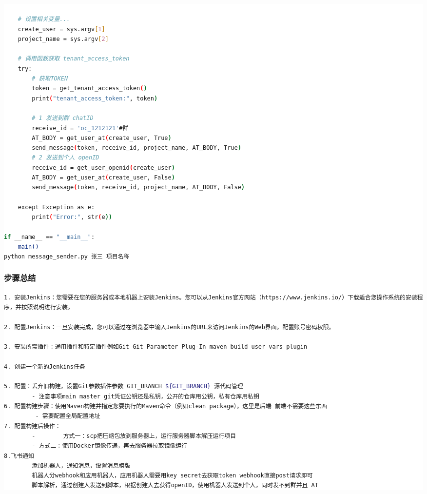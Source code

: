 ```Bash

    # 设置相关变量...
    create_user = sys.argv[1]
    project_name = sys.argv[2]
    
    # 调用函数获取 tenant_access_token
    try:
        # 获取TOKEN
        token = get_tenant_access_token()
        print("tenant_access_token:", token)

        # 1 发送到群 chatID
        receive_id = 'oc_1212121'#群
        AT_BODY = get_user_at(create_user, True)
        send_message(token, receive_id, project_name, AT_BODY, True)
        # 2 发送到个人 openID
        receive_id = get_user_openid(create_user)
        AT_BODY = get_user_at(create_user, False)
        send_message(token, receive_id, project_name, AT_BODY, False)
    
    except Exception as e:
        print("Error:", str(e))

if __name__ == "__main__":
    main()
python message_sender.py 张三 项目名称
```

### **步骤总结**

```Bash
1. 安装Jenkins：您需要在您的服务器或本地机器上安装Jenkins。您可以从Jenkins官方网站（https://www.jenkins.io/）下载适合您操作系统的安装程序，并按照说明进行安装。

2. 配置Jenkins：一旦安装完成，您可以通过在浏览器中输入Jenkins的URL来访问Jenkins的Web界面。配置账号密码权限。

3. 安装所需插件：通用插件和特定插件例如Git Git Parameter Plug-In maven build user vars plugin

4. 创建一个新的Jenkins任务

5. 配置：丢弃旧构建，设置Git参数插件参数 GIT_BRANCH ${GIT_BRANCH} 源代码管理
        - 注意事项main master git凭证公钥还是私钥，公开的仓库用公钥，私有仓库用私钥
6. 配置构建步骤：使用Maven构建并指定您要执行的Maven命令（例如clean package）。这里是后端 前端不需要这些东西
         - 需要配置全局配置地址         
7. 配置构建后操作：
        -        方式一：scp把压缩包放到服务器上，运行服务器脚本解压运行项目
        - 方式二：使用Docker镜像传递，再去服务器拉取镜像运行
8.飞书通知
        添加机器人，通知消息，设置消息模版
        机器人分webhook和应用机器人，应用机器人需要用key secret去获取token webhook直接post请求即可
        脚本解析，通过创建人发送到脚本，根据创建人去获得openID，使用机器人发送到个人，同时发不到群并且 AT
```
